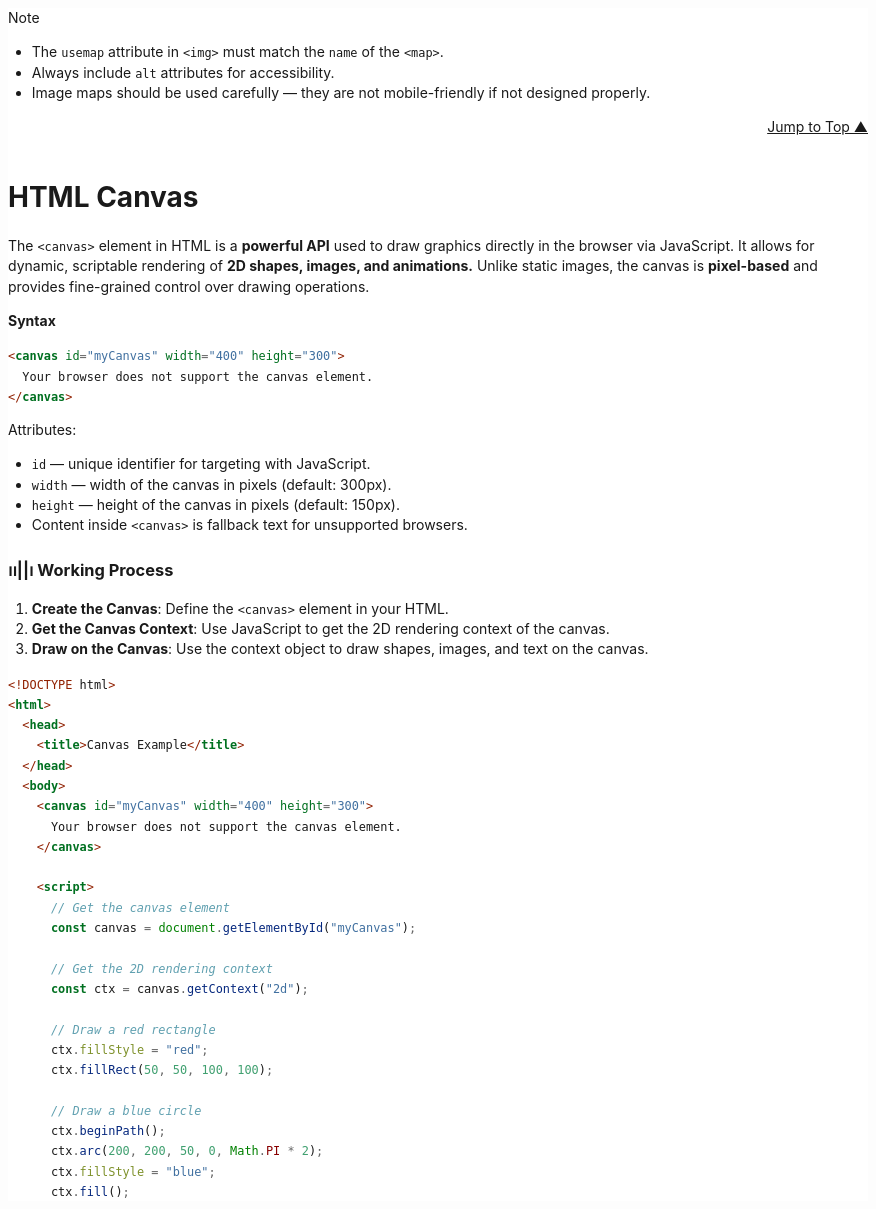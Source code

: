 > [!NOTE]
>
> - The `usemap` attribute in `<img>` must match the `name` of the `<map>`.
> - Always include `alt` attributes for accessibility.
> - Image maps should be used carefully — they are not mobile-friendly if not designed properly.


<p align="right">
  <a href="#table-of-contents">Jump to Top ▲</a>
</p>


# HTML Canvas

The `<canvas>` element in HTML is a **powerful API** used to draw graphics directly in the browser via JavaScript. It allows for dynamic, scriptable rendering of **2D shapes, images, and animations.** Unlike static images, the canvas is **pixel-based** and provides fine-grained control over drawing operations.

**Syntax**

```html
<canvas id="myCanvas" width="400" height="300">
  Your browser does not support the canvas element.
</canvas>
```

Attributes:

- `id` — unique identifier for targeting with JavaScript.
- `width` — width of the canvas in pixels (default: 300px).
- `height` — height of the canvas in pixels (default: 150px).
- Content inside `<canvas>` is fallback text for unsupported browsers.

### ၊၊||၊ Working Process

1. **Create the Canvas**: Define the `<canvas>` element in your HTML.
2. **Get the Canvas Context**: Use JavaScript to get the 2D rendering context of the canvas.
3. **Draw on the Canvas**: Use the context object to draw shapes, images, and text on the canvas.

```html
<!DOCTYPE html>
<html>
  <head>
    <title>Canvas Example</title>
  </head>
  <body>
    <canvas id="myCanvas" width="400" height="300">
      Your browser does not support the canvas element.
    </canvas>

    <script>
      // Get the canvas element
      const canvas = document.getElementById("myCanvas");

      // Get the 2D rendering context
      const ctx = canvas.getContext("2d");

      // Draw a red rectangle
      ctx.fillStyle = "red";
      ctx.fillRect(50, 50, 100, 100);

      // Draw a blue circle
      ctx.beginPath();
      ctx.arc(200, 200, 50, 0, Math.PI * 2);
      ctx.fillStyle = "blue";
      ctx.fill();
```